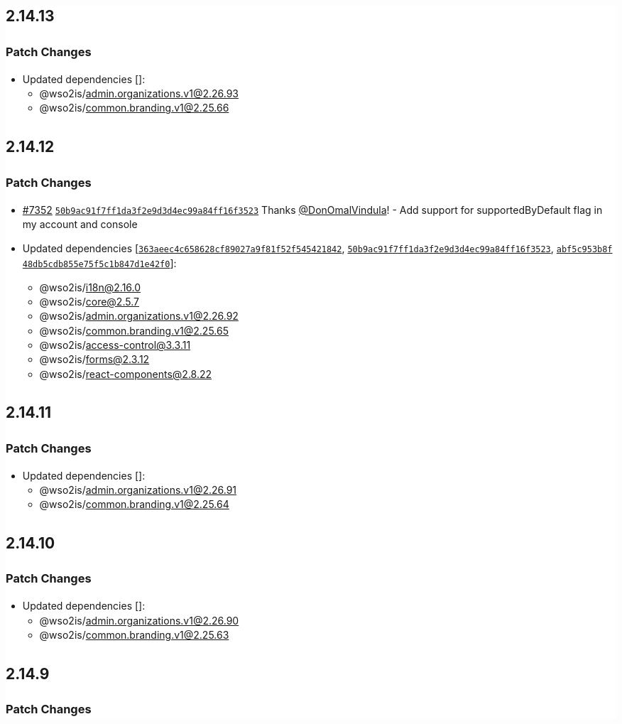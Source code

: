 ## 2.14.13

### Patch Changes

- Updated dependencies []:
  - @wso2is/admin.organizations.v1@2.26.93
  - @wso2is/common.branding.v1@2.25.66

## 2.14.12

### Patch Changes

- [#7352](https://github.com/wso2/identity-apps/pull/7352) [`50b9ac91f7ff1da3f2e9d3d4ec99a84ff16f3523`](https://github.com/wso2/identity-apps/commit/50b9ac91f7ff1da3f2e9d3d4ec99a84ff16f3523) Thanks [@DonOmalVindula](https://github.com/DonOmalVindula)! - Add support for supportedByDefault flag in my account and console

- Updated dependencies [[`363aeec4c658628cf89027a9f81f52f545421842`](https://github.com/wso2/identity-apps/commit/363aeec4c658628cf89027a9f81f52f545421842), [`50b9ac91f7ff1da3f2e9d3d4ec99a84ff16f3523`](https://github.com/wso2/identity-apps/commit/50b9ac91f7ff1da3f2e9d3d4ec99a84ff16f3523), [`abf5c953b8f48db5cdb855e75f5c1b847d1e42f0`](https://github.com/wso2/identity-apps/commit/abf5c953b8f48db5cdb855e75f5c1b847d1e42f0)]:
  - @wso2is/i18n@2.16.0
  - @wso2is/core@2.5.7
  - @wso2is/admin.organizations.v1@2.26.92
  - @wso2is/common.branding.v1@2.25.65
  - @wso2is/access-control@3.3.11
  - @wso2is/forms@2.3.12
  - @wso2is/react-components@2.8.22

## 2.14.11

### Patch Changes

- Updated dependencies []:
  - @wso2is/admin.organizations.v1@2.26.91
  - @wso2is/common.branding.v1@2.25.64

## 2.14.10

### Patch Changes

- Updated dependencies []:
  - @wso2is/admin.organizations.v1@2.26.90
  - @wso2is/common.branding.v1@2.25.63

## 2.14.9

### Patch Changes
